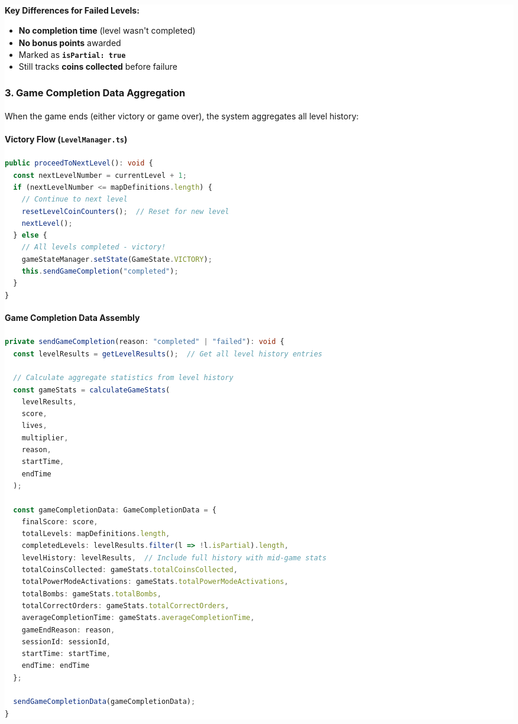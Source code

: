 **Key Differences for Failed Levels:**
- **No completion time** (level wasn't completed)
- **No bonus points** awarded
- Marked as **`isPartial: true`**
- Still tracks **coins collected** before failure

### 3. Game Completion Data Aggregation

When the game ends (either victory or game over), the system aggregates all level history:

#### Victory Flow (`LevelManager.ts`)
```typescript
public proceedToNextLevel(): void {
  const nextLevelNumber = currentLevel + 1;
  if (nextLevelNumber <= mapDefinitions.length) {
    // Continue to next level
    resetLevelCoinCounters();  // Reset for new level
    nextLevel();
  } else {
    // All levels completed - victory!
    gameStateManager.setState(GameState.VICTORY);
    this.sendGameCompletion("completed");
  }
}
```

#### Game Completion Data Assembly
```typescript
private sendGameCompletion(reason: "completed" | "failed"): void {
  const levelResults = getLevelResults();  // Get all level history entries
  
  // Calculate aggregate statistics from level history
  const gameStats = calculateGameStats(
    levelResults,
    score,
    lives,
    multiplier,
    reason,
    startTime,
    endTime
  );
  
  const gameCompletionData: GameCompletionData = {
    finalScore: score,
    totalLevels: mapDefinitions.length,
    completedLevels: levelResults.filter(l => !l.isPartial).length,
    levelHistory: levelResults,  // Include full history with mid-game stats
    totalCoinsCollected: gameStats.totalCoinsCollected,
    totalPowerModeActivations: gameStats.totalPowerModeActivations,
    totalBombs: gameStats.totalBombs,
    totalCorrectOrders: gameStats.totalCorrectOrders,
    averageCompletionTime: gameStats.averageCompletionTime,
    gameEndReason: reason,
    sessionId: sessionId,
    startTime: startTime,
    endTime: endTime
  };
  
  sendGameCompletionData(gameCompletionData);
}
```
